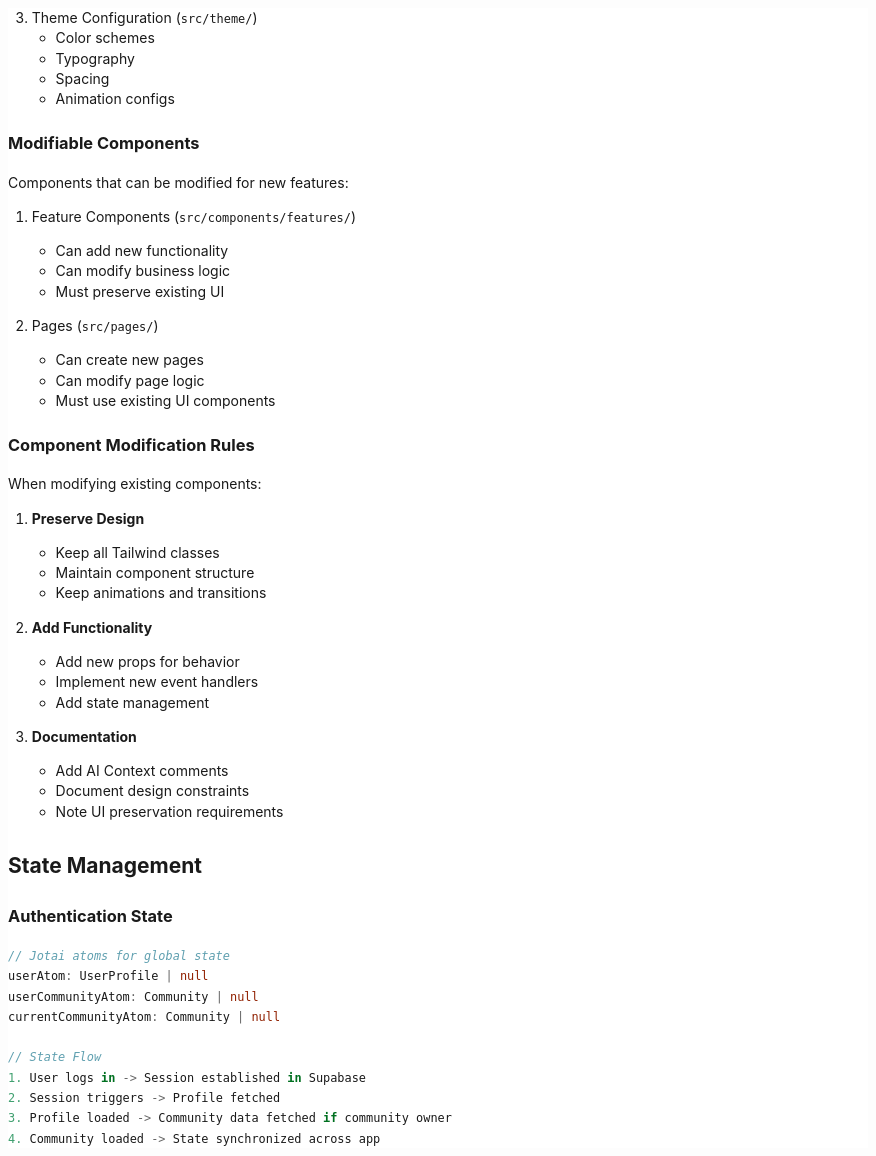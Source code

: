 3. Theme Configuration (`src/theme/`)
   - Color schemes
   - Typography
   - Spacing
   - Animation configs

### Modifiable Components

Components that can be modified for new features:

1. Feature Components (`src/components/features/`)

   - Can add new functionality
   - Can modify business logic
   - Must preserve existing UI

2. Pages (`src/pages/`)
   - Can create new pages
   - Can modify page logic
   - Must use existing UI components

### Component Modification Rules

When modifying existing components:

1. **Preserve Design**

   - Keep all Tailwind classes
   - Maintain component structure
   - Keep animations and transitions

2. **Add Functionality**

   - Add new props for behavior
   - Implement new event handlers
   - Add state management

3. **Documentation**
   - Add AI Context comments
   - Document design constraints
   - Note UI preservation requirements

## State Management

### Authentication State

```typescript
// Jotai atoms for global state
userAtom: UserProfile | null
userCommunityAtom: Community | null
currentCommunityAtom: Community | null

// State Flow
1. User logs in -> Session established in Supabase
2. Session triggers -> Profile fetched
3. Profile loaded -> Community data fetched if community owner
4. Community loaded -> State synchronized across app
```
